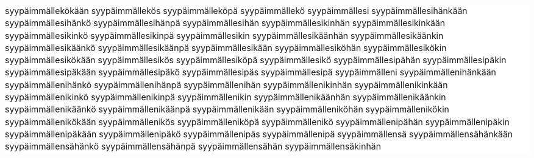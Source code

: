 syypäimmällekökään
syypäimmällekös
syypäimmälleköpä
syypäimmällekö
syypäimmällesi
syypäimmällesihänkään
syypäimmällesihänkö
syypäimmällesihänpä
syypäimmällesihän
syypäimmällesikinhän
syypäimmällesikinkään
syypäimmällesikinkö
syypäimmällesikinpä
syypäimmällesikin
syypäimmällesikäänhän
syypäimmällesikäänkin
syypäimmällesikäänkö
syypäimmällesikäänpä
syypäimmällesikään
syypäimmällesiköhän
syypäimmällesikökin
syypäimmällesikökään
syypäimmällesikös
syypäimmällesiköpä
syypäimmällesikö
syypäimmällesipähän
syypäimmällesipäkin
syypäimmällesipäkään
syypäimmällesipäkö
syypäimmällesipäs
syypäimmällesipä
syypäimmälleni
syypäimmällenihänkään
syypäimmällenihänkö
syypäimmällenihänpä
syypäimmällenihän
syypäimmällenikinhän
syypäimmällenikinkään
syypäimmällenikinkö
syypäimmällenikinpä
syypäimmällenikin
syypäimmällenikäänhän
syypäimmällenikäänkin
syypäimmällenikäänkö
syypäimmällenikäänpä
syypäimmällenikään
syypäimmälleniköhän
syypäimmällenikökin
syypäimmällenikökään
syypäimmällenikös
syypäimmälleniköpä
syypäimmällenikö
syypäimmällenipähän
syypäimmällenipäkin
syypäimmällenipäkään
syypäimmällenipäkö
syypäimmällenipäs
syypäimmällenipä
syypäimmällensä
syypäimmällensähänkään
syypäimmällensähänkö
syypäimmällensähänpä
syypäimmällensähän
syypäimmällensäkinhän